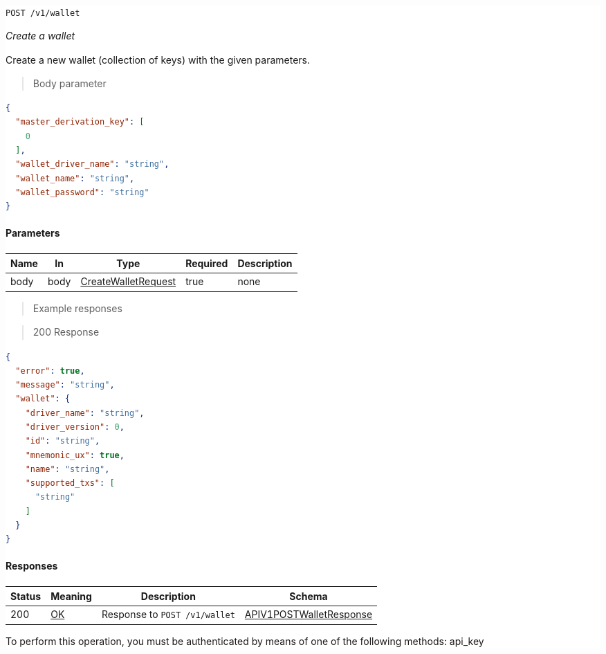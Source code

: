 `POST /v1/wallet`

*Create a wallet*

Create a new wallet (collection of keys) with the given parameters.

> Body parameter

```json
{
  "master_derivation_key": [
    0
  ],
  "wallet_driver_name": "string",
  "wallet_name": "string",
  "wallet_password": "string"
}
```

#### Parameters

|Name|In|Type|Required|Description|
|---|---|---|---|---|
|body|body|[CreateWalletRequest](#schemacreatewalletrequest)|true|none|

> Example responses

> 200 Response

```json
{
  "error": true,
  "message": "string",
  "wallet": {
    "driver_name": "string",
    "driver_version": 0,
    "id": "string",
    "mnemonic_ux": true,
    "name": "string",
    "supported_txs": [
      "string"
    ]
  }
}
```

#### Responses

|Status|Meaning|Description|Schema|
|---|---|---|---|
|200|[OK](https://tools.ietf.org/html/rfc7231#section-6.3.1)|Response to `POST /v1/wallet`|[APIV1POSTWalletResponse](#schemaapiv1postwalletresponse)|

<aside class="warning">
To perform this operation, you must be authenticated by means of one of the following methods:
api_key
</aside>
